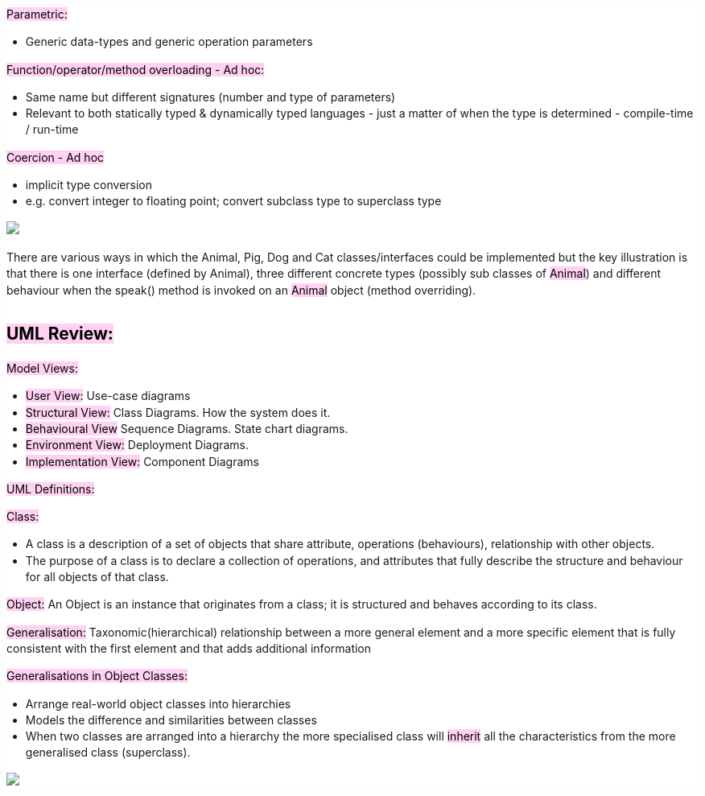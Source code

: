<mark style="background: #FFB8EBA6;">Parametric:</mark> 
- Generic data-types and generic operation parameters  

<mark style="background: #FFB8EBA6;">Function/operator/method overloading - Ad hoc:</mark>  
- Same name but different signatures (number and type of parameters)  
- Relevant to both statically typed & dynamically typed languages - just a matter of when the type is determined - compile-time / run-time  

<mark style="background: #FFB8EBA6;">Coercion - Ad hoc</mark>  
- implicit type conversion  
- e.g. convert integer to floating point; convert subclass type to superclass type

![](https://i.imgur.com/DOBxFKS.png)

There are various ways in which the Animal, Pig, Dog and Cat classes/interfaces could be implemented but the key illustration is that there is one interface (defined by Animal), three different concrete types (possibly sub classes of <mark style="background: #FFB8EBA6;">Animal</mark>) and different behaviour when the speak() method is invoked on an <mark style="background: #FFB8EBA6;">Animal</mark> object (method overriding).

## <mark style="background: #FFB8EBA6;">UML Review:</mark>

<mark style="background: #FFB8EBA6;">Model Views:</mark>
- <mark style="background: #FFB8EBA6;">User View:</mark> Use-case diagrams
- <mark style="background: #FFB8EBA6;">Structural View:</mark> Class Diagrams. How the system does it.
- <mark style="background: #FFB8EBA6;">Behavioural View</mark> Sequence Diagrams. State chart diagrams.
- <mark style="background: #FFB8EBA6;">Environment View:</mark> Deployment Diagrams.
- <mark style="background: #FFB8EBA6;">Implementation View:</mark> Component Diagrams

<mark style="background: #FFB8EBA6;">UML Definitions:</mark>

<mark style="background: #FFB8EBA6;">Class:</mark>
- A class is a description of a set of objects that share attribute, operations (behaviours), relationship with other objects.  
- The purpose of a class is to declare a collection of operations, and attributes that fully describe the structure and behaviour for all objects of that class.  

<mark style="background: #FFB8EBA6;">Object:</mark> An Object is an instance that originates from a class; it is structured and behaves according to its class.  

<mark style="background: #FFB8EBA6;">Generalisation:</mark> Taxonomic(hierarchical) relationship between a more general element and a more specific element that is fully consistent with the first element and that adds additional information

<mark style="background: #FFB8EBA6;">Generalisations in Object Classes:</mark>
- Arrange real-world object classes into hierarchies
- Models the difference and similarities between classes
- When two classes are arranged into a hierarchy the more specialised class will <mark style="background: #FFB8EBA6;">inherit</mark> all the characteristics from the more generalised class (superclass).

![](https://i.imgur.com/dwd5DbP.png)
